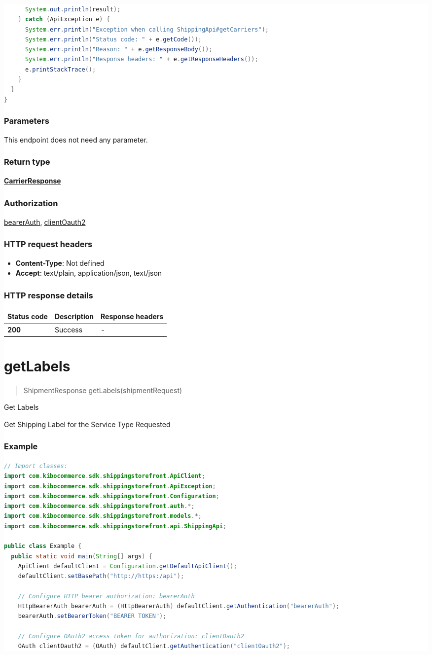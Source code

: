 ```java
      System.out.println(result);
    } catch (ApiException e) {
      System.err.println("Exception when calling ShippingApi#getCarriers");
      System.err.println("Status code: " + e.getCode());
      System.err.println("Reason: " + e.getResponseBody());
      System.err.println("Response headers: " + e.getResponseHeaders());
      e.printStackTrace();
    }
  }
}
```

### Parameters
This endpoint does not need any parameter.

### Return type

[**CarrierResponse**](CarrierResponse.md)

### Authorization

[bearerAuth](../README.md#bearerAuth), [clientOauth2](../README.md#clientOauth2)

### HTTP request headers

 - **Content-Type**: Not defined
 - **Accept**: text/plain, application/json, text/json

### HTTP response details
| Status code | Description | Response headers |
|-------------|-------------|------------------|
| **200** | Success |  -  |

<a name="getLabels"></a>
# **getLabels**
> ShipmentResponse getLabels(shipmentRequest)

Get Labels

Get Shipping Label for the Service Type Requested

### Example
```java
// Import classes:
import com.kibocommerce.sdk.shippingstorefront.ApiClient;
import com.kibocommerce.sdk.shippingstorefront.ApiException;
import com.kibocommerce.sdk.shippingstorefront.Configuration;
import com.kibocommerce.sdk.shippingstorefront.auth.*;
import com.kibocommerce.sdk.shippingstorefront.models.*;
import com.kibocommerce.sdk.shippingstorefront.api.ShippingApi;

public class Example {
  public static void main(String[] args) {
    ApiClient defaultClient = Configuration.getDefaultApiClient();
    defaultClient.setBasePath("http://https:/api");
    
    // Configure HTTP bearer authorization: bearerAuth
    HttpBearerAuth bearerAuth = (HttpBearerAuth) defaultClient.getAuthentication("bearerAuth");
    bearerAuth.setBearerToken("BEARER TOKEN");

    // Configure OAuth2 access token for authorization: clientOauth2
    OAuth clientOauth2 = (OAuth) defaultClient.getAuthentication("clientOauth2");
```